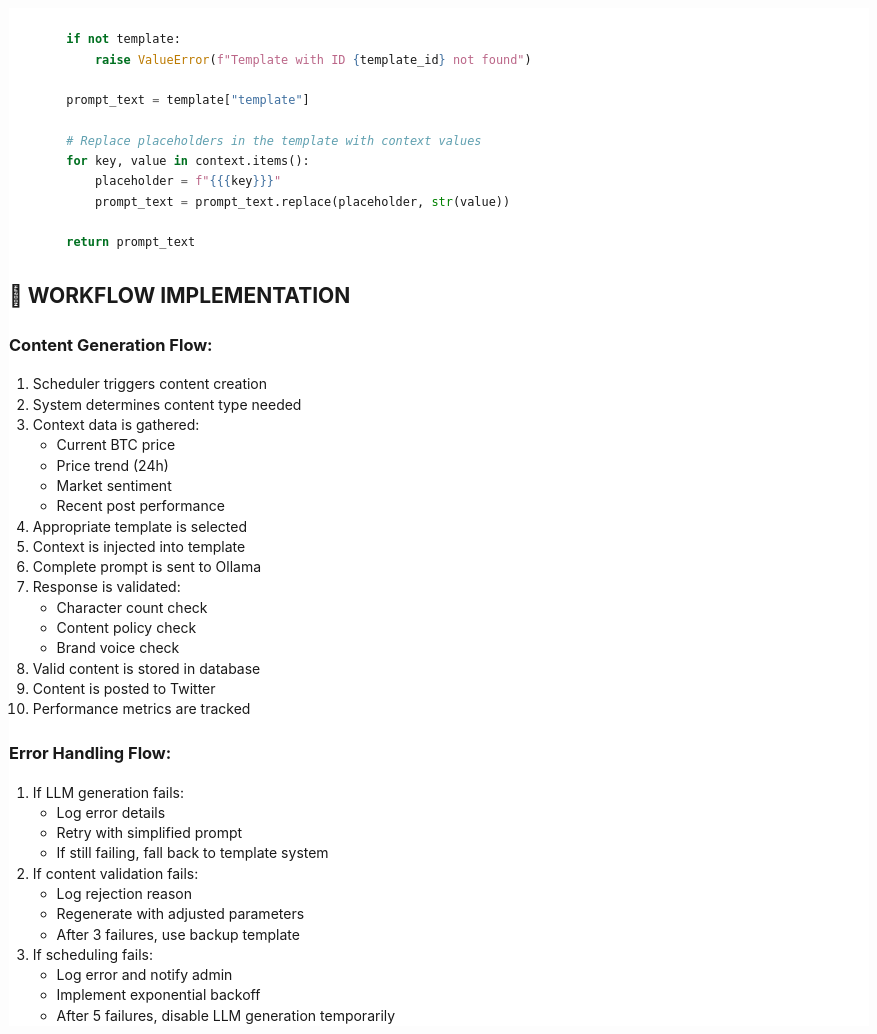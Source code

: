 ```python
        
        if not template:
            raise ValueError(f"Template with ID {template_id} not found")
            
        prompt_text = template["template"]
        
        # Replace placeholders in the template with context values
        for key, value in context.items():
            placeholder = f"{{{key}}}"
            prompt_text = prompt_text.replace(placeholder, str(value))
            
        return prompt_text
```

## 🔄 WORKFLOW IMPLEMENTATION

### Content Generation Flow:

1. Scheduler triggers content creation
2. System determines content type needed
3. Context data is gathered:
   - Current BTC price
   - Price trend (24h)
   - Market sentiment
   - Recent post performance
4. Appropriate template is selected
5. Context is injected into template
6. Complete prompt is sent to Ollama
7. Response is validated:
   - Character count check
   - Content policy check
   - Brand voice check
8. Valid content is stored in database
9. Content is posted to Twitter
10. Performance metrics are tracked

### Error Handling Flow:

1. If LLM generation fails:
   - Log error details
   - Retry with simplified prompt
   - If still failing, fall back to template system
2. If content validation fails:
   - Log rejection reason
   - Regenerate with adjusted parameters
   - After 3 failures, use backup template
3. If scheduling fails:
   - Log error and notify admin
   - Implement exponential backoff
   - After 5 failures, disable LLM generation temporarily
